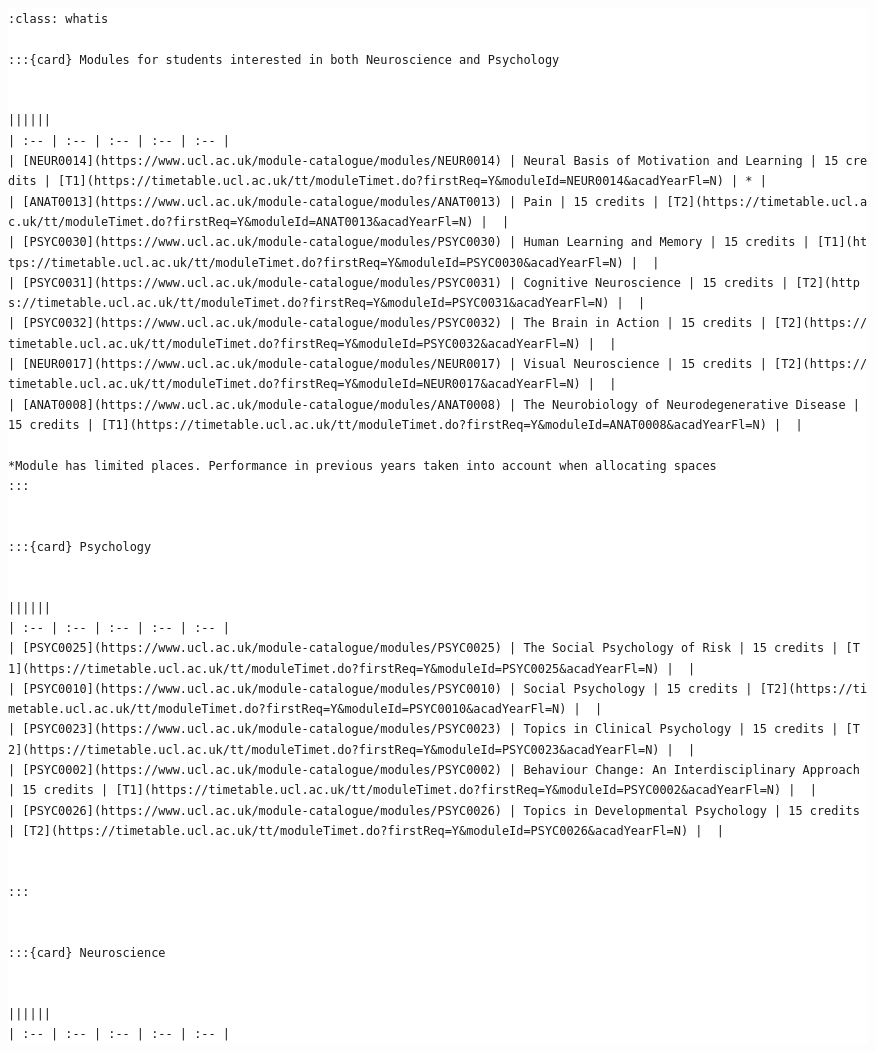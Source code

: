 `````{tab-set}
:class: whatis

:::{card} Modules for students interested in both Neuroscience and Psychology


||||||
| :-- | :-- | :-- | :-- | :-- |
| [NEUR0014](https://www.ucl.ac.uk/module-catalogue/modules/NEUR0014) | Neural Basis of Motivation and Learning | 15 credits | [T1](https://timetable.ucl.ac.uk/tt/moduleTimet.do?firstReq=Y&moduleId=NEUR0014&acadYearFl=N) | * |
| [ANAT0013](https://www.ucl.ac.uk/module-catalogue/modules/ANAT0013) | Pain | 15 credits | [T2](https://timetable.ucl.ac.uk/tt/moduleTimet.do?firstReq=Y&moduleId=ANAT0013&acadYearFl=N) |  |
| [PSYC0030](https://www.ucl.ac.uk/module-catalogue/modules/PSYC0030) | Human Learning and Memory | 15 credits | [T1](https://timetable.ucl.ac.uk/tt/moduleTimet.do?firstReq=Y&moduleId=PSYC0030&acadYearFl=N) |  |
| [PSYC0031](https://www.ucl.ac.uk/module-catalogue/modules/PSYC0031) | Cognitive Neuroscience | 15 credits | [T2](https://timetable.ucl.ac.uk/tt/moduleTimet.do?firstReq=Y&moduleId=PSYC0031&acadYearFl=N) |  |
| [PSYC0032](https://www.ucl.ac.uk/module-catalogue/modules/PSYC0032) | The Brain in Action | 15 credits | [T2](https://timetable.ucl.ac.uk/tt/moduleTimet.do?firstReq=Y&moduleId=PSYC0032&acadYearFl=N) |  |
| [NEUR0017](https://www.ucl.ac.uk/module-catalogue/modules/NEUR0017) | Visual Neuroscience | 15 credits | [T2](https://timetable.ucl.ac.uk/tt/moduleTimet.do?firstReq=Y&moduleId=NEUR0017&acadYearFl=N) |  |
| [ANAT0008](https://www.ucl.ac.uk/module-catalogue/modules/ANAT0008) | The Neurobiology of Neurodegenerative Disease | 15 credits | [T1](https://timetable.ucl.ac.uk/tt/moduleTimet.do?firstReq=Y&moduleId=ANAT0008&acadYearFl=N) |  |

*Module has limited places. Performance in previous years taken into account when allocating spaces
:::


:::{card} Psychology


||||||
| :-- | :-- | :-- | :-- | :-- |
| [PSYC0025](https://www.ucl.ac.uk/module-catalogue/modules/PSYC0025) | The Social Psychology of Risk | 15 credits | [T1](https://timetable.ucl.ac.uk/tt/moduleTimet.do?firstReq=Y&moduleId=PSYC0025&acadYearFl=N) |  |
| [PSYC0010](https://www.ucl.ac.uk/module-catalogue/modules/PSYC0010) | Social Psychology | 15 credits | [T2](https://timetable.ucl.ac.uk/tt/moduleTimet.do?firstReq=Y&moduleId=PSYC0010&acadYearFl=N) |  |
| [PSYC0023](https://www.ucl.ac.uk/module-catalogue/modules/PSYC0023) | Topics in Clinical Psychology | 15 credits | [T2](https://timetable.ucl.ac.uk/tt/moduleTimet.do?firstReq=Y&moduleId=PSYC0023&acadYearFl=N) |  |
| [PSYC0002](https://www.ucl.ac.uk/module-catalogue/modules/PSYC0002) | Behaviour Change: An Interdisciplinary Approach | 15 credits | [T1](https://timetable.ucl.ac.uk/tt/moduleTimet.do?firstReq=Y&moduleId=PSYC0002&acadYearFl=N) |  |
| [PSYC0026](https://www.ucl.ac.uk/module-catalogue/modules/PSYC0026) | Topics in Developmental Psychology | 15 credits | [T2](https://timetable.ucl.ac.uk/tt/moduleTimet.do?firstReq=Y&moduleId=PSYC0026&acadYearFl=N) |  |


:::


:::{card} Neuroscience


||||||
| :-- | :-- | :-- | :-- | :-- |
`````